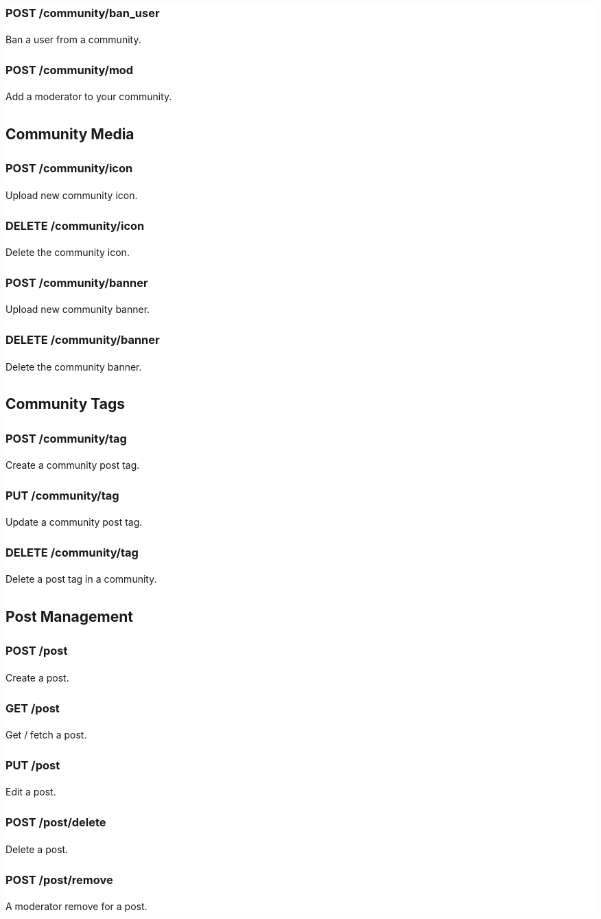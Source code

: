 ### POST /community/ban_user
Ban a user from a community.

### POST /community/mod
Add a moderator to your community.

## Community Media

### POST /community/icon
Upload new community icon.

### DELETE /community/icon
Delete the community icon.

### POST /community/banner
Upload new community banner.

### DELETE /community/banner
Delete the community banner.

## Community Tags

### POST /community/tag
Create a community post tag.

### PUT /community/tag
Update a community post tag.

### DELETE /community/tag
Delete a post tag in a community.

## Post Management

### POST /post
Create a post.

### GET /post
Get / fetch a post.

### PUT /post
Edit a post.

### POST /post/delete
Delete a post.

### POST /post/remove
A moderator remove for a post.
